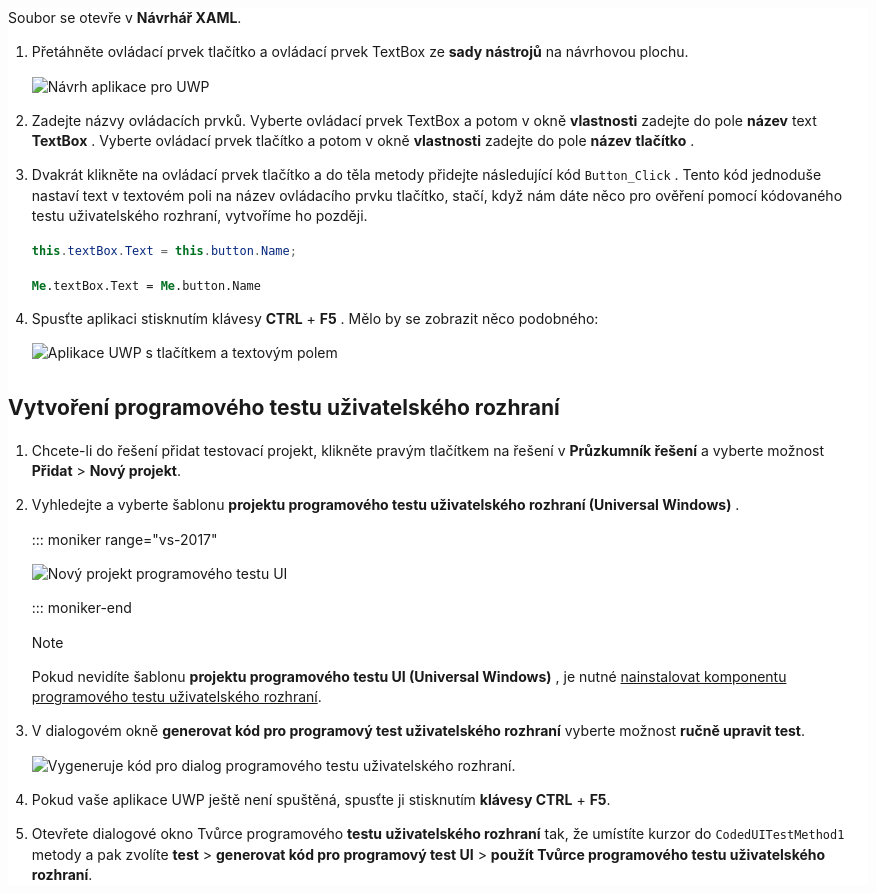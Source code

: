    Soubor se otevře v **Návrhář XAML**.

1. Přetáhněte ovládací prvek tlačítko a ovládací prvek TextBox ze **sady nástrojů** na návrhovou plochu.

     ![Návrh aplikace pro UWP](../test/media/toolbox-controls.png)

1. Zadejte názvy ovládacích prvků. Vyberte ovládací prvek TextBox a potom v okně **vlastnosti** zadejte do pole **název** text **TextBox** . Vyberte ovládací prvek tlačítko a potom v okně **vlastnosti** zadejte do pole **název** **tlačítko** .

1. Dvakrát klikněte na ovládací prvek tlačítko a do těla metody přidejte následující kód `Button_Click` . Tento kód jednoduše nastaví text v textovém poli na název ovládacího prvku tlačítko, stačí, když nám dáte něco pro ověření pomocí kódovaného testu uživatelského rozhraní, vytvoříme ho později.

   ```csharp
   this.textBox.Text = this.button.Name;
   ```

   ```vb
   Me.textBox.Text = Me.button.Name
   ```

1. Spusťte aplikaci stisknutím klávesy **CTRL** + **F5** . Mělo by se zobrazit něco podobného:

   ![Aplikace UWP s tlačítkem a textovým polem](media/uwp-app.png)

## <a name="create-a-coded-ui-test"></a>Vytvoření programového testu uživatelského rozhraní

1. Chcete-li do řešení přidat testovací projekt, klikněte pravým tlačítkem na řešení v **Průzkumník řešení** a vyberte možnost **Přidat**  >  **Nový projekt**.

1. Vyhledejte a vyberte šablonu **projektu programového testu uživatelského rozhraní (Universal Windows)** .

   ::: moniker range="vs-2017"

   ![Nový projekt programového testu UI](../test/media/coded-ui-test-project-uwp-template.png)

   ::: moniker-end

   > [!NOTE]
   > Pokud nevidíte šablonu **projektu programového testu UI (Universal Windows)** , je nutné [nainstalovat komponentu programového testu uživatelského rozhraní](../test/use-ui-automation-to-test-your-code.md#install-the-coded-ui-test-component).

1. V dialogovém okně **generovat kód pro programový test uživatelského rozhraní** vyberte možnost **ručně upravit test**.

   ![Vygeneruje kód pro dialog programového testu uživatelského rozhraní.](../test/media/manually-edit-the-test.png)

1. Pokud vaše aplikace UWP ještě není spuštěná, spusťte ji stisknutím **klávesy CTRL** + **F5**.

1. Otevřete dialogové okno Tvůrce programového **testu uživatelského rozhraní** tak, že umístíte kurzor do `CodedUITestMethod1` metody a pak zvolíte **test**  >  **generovat kód pro programový test UI**  >  **použít Tvůrce programového testu uživatelského rozhraní**.
